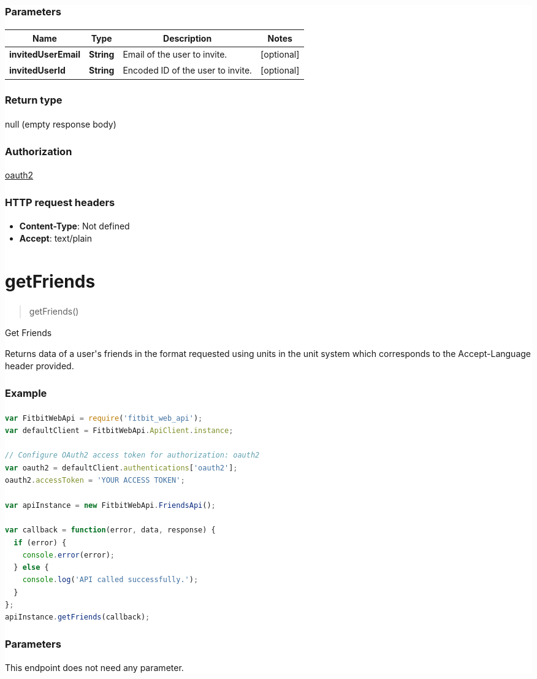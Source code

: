 ### Parameters

Name | Type | Description  | Notes
------------- | ------------- | ------------- | -------------
 **invitedUserEmail** | **String**| Email of the user to invite. | [optional] 
 **invitedUserId** | **String**| Encoded ID of the user to invite. | [optional] 

### Return type

null (empty response body)

### Authorization

[oauth2](../README.md#oauth2)

### HTTP request headers

 - **Content-Type**: Not defined
 - **Accept**: text/plain

<a name="getFriends"></a>
# **getFriends**
> getFriends()

Get Friends

Returns data of a user&#39;s friends in the format requested using units in the unit system which corresponds to the Accept-Language header provided.

### Example
```javascript
var FitbitWebApi = require('fitbit_web_api');
var defaultClient = FitbitWebApi.ApiClient.instance;

// Configure OAuth2 access token for authorization: oauth2
var oauth2 = defaultClient.authentications['oauth2'];
oauth2.accessToken = 'YOUR ACCESS TOKEN';

var apiInstance = new FitbitWebApi.FriendsApi();

var callback = function(error, data, response) {
  if (error) {
    console.error(error);
  } else {
    console.log('API called successfully.');
  }
};
apiInstance.getFriends(callback);
```

### Parameters
This endpoint does not need any parameter.
